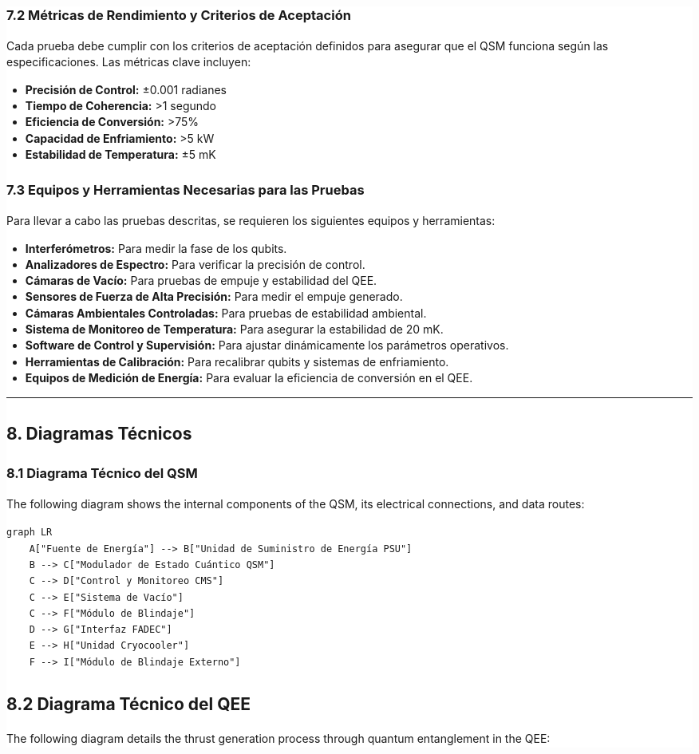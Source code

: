 ### 7.2 Métricas de Rendimiento y Criterios de Aceptación

Cada prueba debe cumplir con los criterios de aceptación definidos para asegurar que el QSM funciona según las especificaciones. Las métricas clave incluyen:

- **Precisión de Control:** ±0.001 radianes
- **Tiempo de Coherencia:** >1 segundo
- **Eficiencia de Conversión:** >75%
- **Capacidad de Enfriamiento:** >5 kW
- **Estabilidad de Temperatura:** ±5 mK

### 7.3 Equipos y Herramientas Necesarias para las Pruebas

Para llevar a cabo las pruebas descritas, se requieren los siguientes equipos y herramientas:

- **Interferómetros:** Para medir la fase de los qubits.
- **Analizadores de Espectro:** Para verificar la precisión de control.
- **Cámaras de Vacío:** Para pruebas de empuje y estabilidad del QEE.
- **Sensores de Fuerza de Alta Precisión:** Para medir el empuje generado.
- **Cámaras Ambientales Controladas:** Para pruebas de estabilidad ambiental.
- **Sistema de Monitoreo de Temperatura:** Para asegurar la estabilidad de 20 mK.
- **Software de Control y Supervisión:** Para ajustar dinámicamente los parámetros operativos.
- **Herramientas de Calibración:** Para recalibrar qubits y sistemas de enfriamiento.
- **Equipos de Medición de Energía:** Para evaluar la eficiencia de conversión en el QEE.

---

## 8. Diagramas Técnicos

### 8.1 Diagrama Técnico del QSM

The following diagram shows the internal components of the QSM, its electrical connections, and data routes:


```mermaid
graph LR
    A["Fuente de Energía"] --> B["Unidad de Suministro de Energía PSU"]
    B --> C["Modulador de Estado Cuántico QSM"]
    C --> D["Control y Monitoreo CMS"]
    C --> E["Sistema de Vacío"]
    C --> F["Módulo de Blindaje"]
    D --> G["Interfaz FADEC"]
    E --> H["Unidad Cryocooler"]
    F --> I["Módulo de Blindaje Externo"]
```

## 8.2 Diagrama Técnico del QEE

The following diagram details the thrust generation process through quantum entanglement in the QEE:



